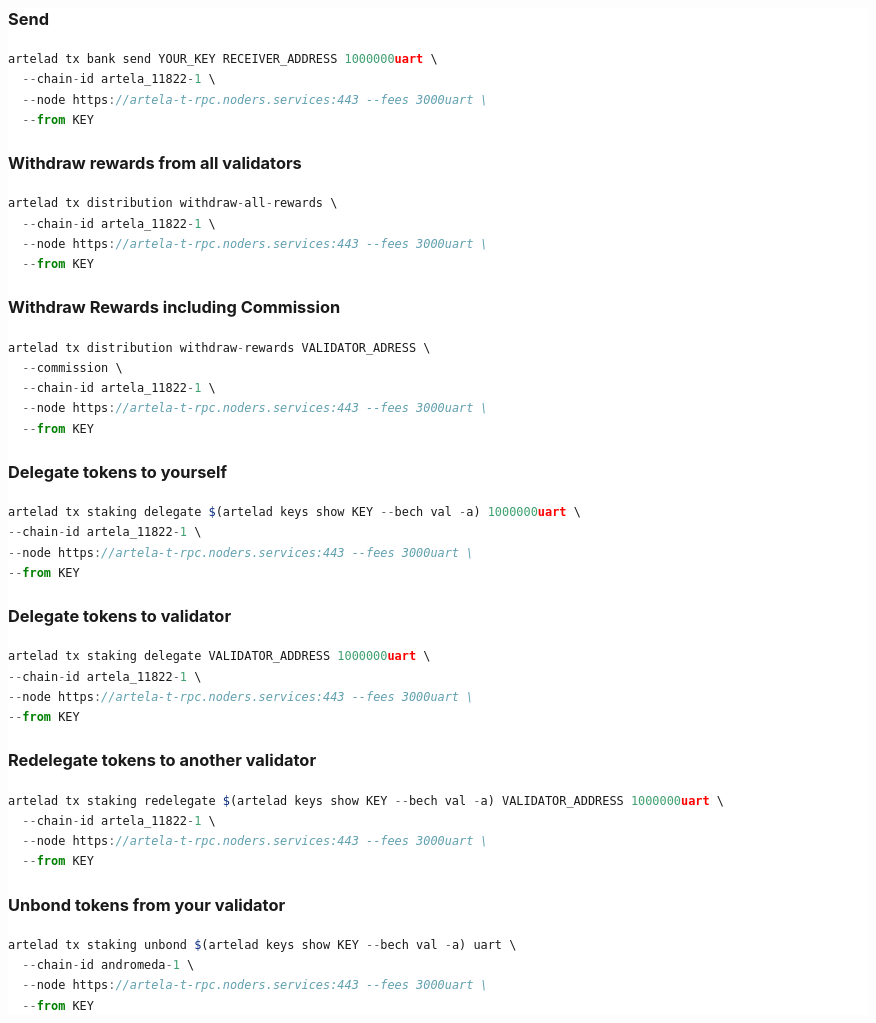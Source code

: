 ### Send
```js
artelad tx bank send YOUR_KEY RECEIVER_ADDRESS 1000000uart \
  --chain-id artela_11822-1 \
  --node https://artela-t-rpc.noders.services:443 --fees 3000uart \
  --from KEY
```

### Withdraw rewards from all validators
```js
artelad tx distribution withdraw-all-rewards \
  --chain-id artela_11822-1 \
  --node https://artela-t-rpc.noders.services:443 --fees 3000uart \
  --from KEY
```

### Withdraw Rewards including Commission
```js
artelad tx distribution withdraw-rewards VALIDATOR_ADRESS \
  --commission \
  --chain-id artela_11822-1 \
  --node https://artela-t-rpc.noders.services:443 --fees 3000uart \
  --from KEY
```

### Delegate tokens to yourself
```js
artelad tx staking delegate $(artelad keys show KEY --bech val -a) 1000000uart \
--chain-id artela_11822-1 \
--node https://artela-t-rpc.noders.services:443 --fees 3000uart \
--from KEY
```

### Delegate tokens to validator
```js
artelad tx staking delegate VALIDATOR_ADDRESS 1000000uart \
--chain-id artela_11822-1 \
--node https://artela-t-rpc.noders.services:443 --fees 3000uart \
--from KEY
```

### Redelegate tokens to another validator
```js
artelad tx staking redelegate $(artelad keys show KEY --bech val -a) VALIDATOR_ADDRESS 1000000uart \
  --chain-id artela_11822-1 \
  --node https://artela-t-rpc.noders.services:443 --fees 3000uart \
  --from KEY
```

### Unbond tokens from your validator
```js
artelad tx staking unbond $(artelad keys show KEY --bech val -a) uart \
  --chain-id andromeda-1 \
  --node https://artela-t-rpc.noders.services:443 --fees 3000uart \
  --from KEY
```
